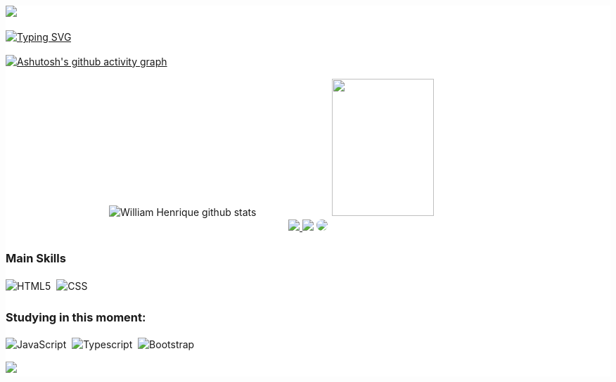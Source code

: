 <img width=100% src="https://capsule-render.vercel.app/api?type=waving&color=4682A9&height=120&section=header"/>

[![Typing SVG](https://readme-typing-svg.herokuapp.com/?color=91C8E4&size=35&center=true&vCenter=true&width=1000&lines=HELLO,+My+name+is+William+Henrique;I'm+33+years+old;I'm+from+Brazil;Majoring+in+Systems+Development;Be+Welcome!+:%29)](https://git.io/typing-svg)

[![Ashutosh's github activity graph](https://github-readme-activity-graph.vercel.app/graph?username=williamhsf&bg_color=0d1117&color=91C8E4&line=749BC2&point=4682A9&area=true&hide_border=true)](https://github.com/ashutosh00710/github-readme-activity-graph)

<div align="center">  
  <img width="49%" height="195px" src="https://github-readme-stats.vercel.app/api?username=williamhsf&show_icons=true&count_private=true&hide_border=true&title_color=4682A9&icon_color=749BC2&text_color=c9d1d9&bg_color=0d1117" alt="William Henrique github stats" /> 
  <img width="41%" height="195px" src="https://github-readme-stats.vercel.app/api/top-langs/?username=williamhsf&layout=compact&hide_border=true&title_color=4682A9&text_color=c9d1d9&bg_color=0d1117" />
</div>

<div align="center"> 
  <a href="https://instagram.com/devwill2024" target="_blank"><img src="https://img.shields.io/badge/-Instagram-%23E4405F?style=for-the-badge&logo=instagram&logoColor=white"</a>
  <a href = "mailto:williamhsoaresf@gmail.com"> <img src="https://img.shields.io/badge/-Gmail-%23333?style=for-the-badge&logo=gmail&logoColor=white" target="_blank"></a>
  <a href="https://www.linkedin.com/in/williamhsf/" target="_blank"><img src="https://img.shields.io/badge/-LinkedIn-%230077B5?style=for-the-badge&logo=linkedin&logoColor=white" style="border-radius: 30px" target="_blank"></a> 
</div>

### Main Skills
![HTML5](https://img.shields.io/badge/-HTML5-0D1117?style=for-the-badge&logo=HTML5&logoColor=e34f26&labelColor=0D1117)&nbsp;
![CSS](https://img.shields.io/badge/-CSS-0D1117?style=for-the-badge&logo=CSS3&logoColor=1572B6&labelColor=0D1117)&nbsp;



### Studying in this moment:
![JavaScript](https://img.shields.io/badge/-JavaScript-0D1117?style=for-the-badge&logo=javascript&labelColor=0D1117)&nbsp;
![Typescript](https://img.shields.io/badge/-TypeScript-0D1117?style=for-the-badge&logo=TYPEscript&labelColor=0D1117&textColor=0D1117)&nbsp;
![Bootstrap](https://img.shields.io/badge/-bootstrap-0D1117?style=for-the-badge&logo=bootstrap&logoColor=8511fa&labelColor=0D1117)&nbsp;



<img width=100% src="https://capsule-render.vercel.app/api?type=waving&color=4682A9&height=120&section=footer"/>
